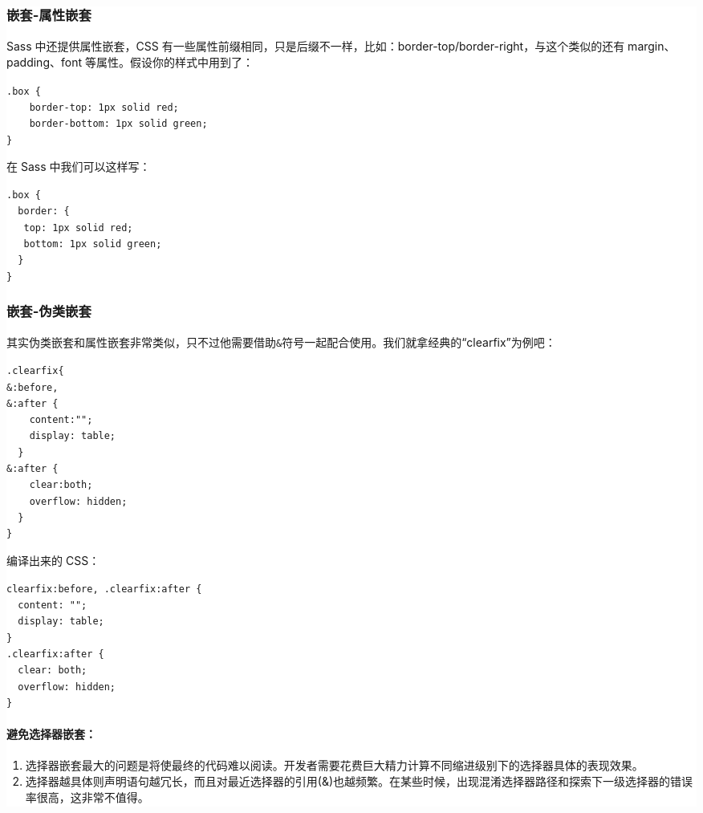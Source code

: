 ### 嵌套-属性嵌套
Sass 中还提供属性嵌套，CSS 有一些属性前缀相同，只是后缀不一样，比如：border-top/border-right，与这个类似的还有 margin、padding、font 等属性。假设你的样式中用到了：

```
.box {
    border-top: 1px solid red;
    border-bottom: 1px solid green;
}
```

在 Sass 中我们可以这样写：

```
.box {
  border: {
   top: 1px solid red;
   bottom: 1px solid green;
  }
}
```

### 嵌套-伪类嵌套
其实伪类嵌套和属性嵌套非常类似，只不过他需要借助`&`符号一起配合使用。我们就拿经典的“clearfix”为例吧：

```
.clearfix{
&:before,
&:after {
    content:"";
    display: table;
  }
&:after {
    clear:both;
    overflow: hidden;
  }
}
```

编译出来的 CSS：

```
clearfix:before, .clearfix:after {
  content: "";
  display: table;
}
.clearfix:after {
  clear: both;
  overflow: hidden;
}
```

#### 避免选择器嵌套：
1. 选择器嵌套最大的问题是将使最终的代码难以阅读。开发者需要花费巨大精力计算不同缩进级别下的选择器具体的表现效果。<br>
1. 选择器越具体则声明语句越冗长，而且对最近选择器的引用(&)也越频繁。在某些时候，出现混淆选择器路径和探索下一级选择器的错误率很高，这非常不值得。<br>
